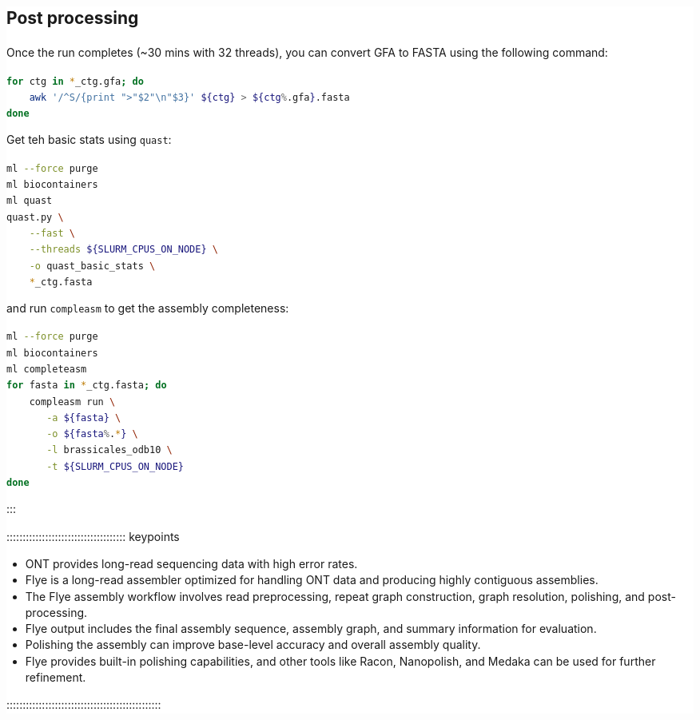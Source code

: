 ## Post processing

Once the run completes (~30 mins with 32 threads), you can convert GFA to FASTA using the following command:

```bash
for ctg in *_ctg.gfa; do
    awk '/^S/{print ">"$2"\n"$3}' ${ctg} > ${ctg%.gfa}.fasta
done
```

Get teh basic stats using `quast`:

```bash
ml --force purge
ml biocontainers
ml quast
quast.py \
    --fast \
    --threads ${SLURM_CPUS_ON_NODE} \
    -o quast_basic_stats \
    *_ctg.fasta
```

and run `compleasm` to get the assembly completeness:

```bash
ml --force purge
ml biocontainers
ml completeasm
for fasta in *_ctg.fasta; do
    compleasm run \
       -a ${fasta} \
       -o ${fasta%.*} \
       -l brassicales_odb10 \
       -t ${SLURM_CPUS_ON_NODE}
done
```

:::


::::::::::::::::::::::::::::::::::::: keypoints 


- ONT provides long-read sequencing data with high error rates.
- Flye is a long-read assembler optimized for handling ONT data and producing highly contiguous assemblies.
- The Flye assembly workflow involves read preprocessing, repeat graph construction, graph resolution, polishing, and post-processing.
- Flye output includes the final assembly sequence, assembly graph, and summary information for evaluation.
- Polishing the assembly can improve base-level accuracy and overall assembly quality.
- Flye provides built-in polishing capabilities, and other tools like Racon, Nanopolish, and Medaka can be used for further refinement.


::::::::::::::::::::::::::::::::::::::::::::::::

